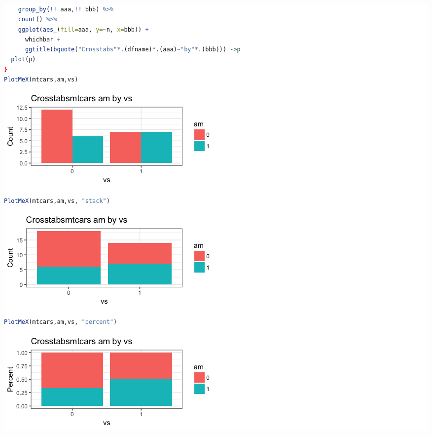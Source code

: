 ``` r
    group_by(!! aaa,!! bbb) %>%
    count() %>%
    ggplot(aes_(fill=aaa, y=~n, x=bbb)) +
      whichbar +
      ggtitle(bquote("Crosstabs"*.(dfname)*.(aaa)~"by"*.(bbb))) ->p
  plot(p)
}
PlotMeX(mtcars,am,vs)
```

![](betterfunctions2_files/figure-gfm/better9-1.png)

``` r
PlotMeX(mtcars,am,vs, "stack")
```

![](betterfunctions2_files/figure-gfm/better9-2.png)

``` r
PlotMeX(mtcars,am,vs, "percent")
```

![](betterfunctions2_files/figure-gfm/better9-3.png)
